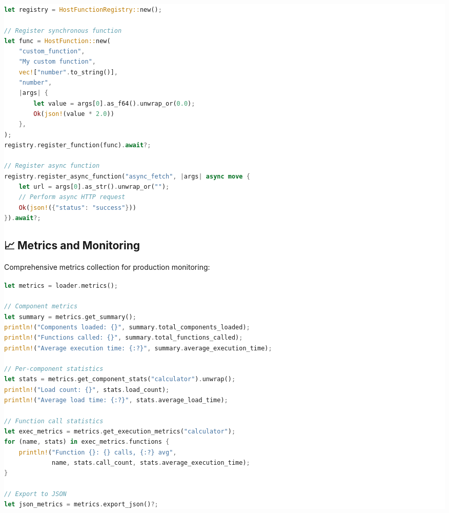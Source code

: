 ```rust
let registry = HostFunctionRegistry::new();

// Register synchronous function
let func = HostFunction::new(
    "custom_function",
    "My custom function",
    vec!["number".to_string()],
    "number",
    |args| {
        let value = args[0].as_f64().unwrap_or(0.0);
        Ok(json!(value * 2.0))
    },
);
registry.register_function(func).await?;

// Register async function
registry.register_async_function("async_fetch", |args| async move {
    let url = args[0].as_str().unwrap_or("");
    // Perform async HTTP request
    Ok(json!({"status": "success"}))
}).await?;
```

## 📈 Metrics and Monitoring

Comprehensive metrics collection for production monitoring:

```rust
let metrics = loader.metrics();

// Component metrics
let summary = metrics.get_summary();
println!("Components loaded: {}", summary.total_components_loaded);
println!("Functions called: {}", summary.total_functions_called);
println!("Average execution time: {:?}", summary.average_execution_time);

// Per-component statistics
let stats = metrics.get_component_stats("calculator").unwrap();
println!("Load count: {}", stats.load_count);
println!("Average load time: {:?}", stats.average_load_time);

// Function call statistics
let exec_metrics = metrics.get_execution_metrics("calculator");
for (name, stats) in exec_metrics.functions {
    println!("Function {}: {} calls, {:?} avg", 
             name, stats.call_count, stats.average_execution_time);
}

// Export to JSON
let json_metrics = metrics.export_json()?;
```
